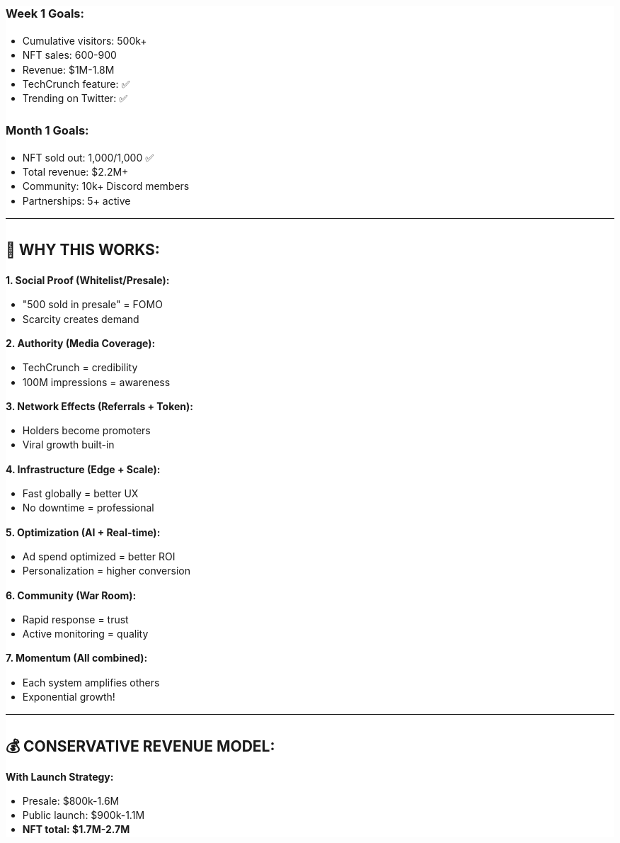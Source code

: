 ### **Week 1 Goals:**
- Cumulative visitors: 500k+
- NFT sales: 600-900
- Revenue: $1M-1.8M
- TechCrunch feature: ✅
- Trending on Twitter: ✅

### **Month 1 Goals:**
- NFT sold out: 1,000/1,000 ✅
- Total revenue: $2.2M+
- Community: 10k+ Discord members
- Partnerships: 5+ active

---

## 🎯 WHY THIS WORKS:

**1. Social Proof (Whitelist/Presale):**
- "500 sold in presale" = FOMO
- Scarcity creates demand

**2. Authority (Media Coverage):**
- TechCrunch = credibility
- 100M impressions = awareness

**3. Network Effects (Referrals + Token):**
- Holders become promoters
- Viral growth built-in

**4. Infrastructure (Edge + Scale):**
- Fast globally = better UX
- No downtime = professional

**5. Optimization (AI + Real-time):**
- Ad spend optimized = better ROI
- Personalization = higher conversion

**6. Community (War Room):**
- Rapid response = trust
- Active monitoring = quality

**7. Momentum (All combined):**
- Each system amplifies others
- Exponential growth!

---

## 💰 CONSERVATIVE REVENUE MODEL:

**With Launch Strategy:**
- Presale: $800k-1.6M
- Public launch: $900k-1.1M
- **NFT total: $1.7M-2.7M**
